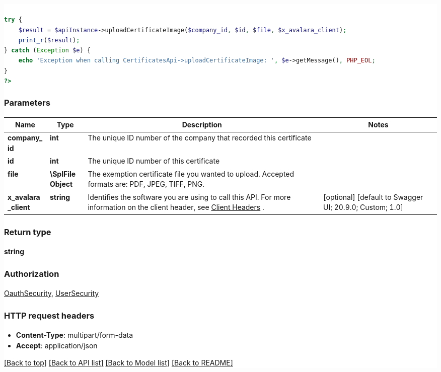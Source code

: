 ```php

try {
    $result = $apiInstance->uploadCertificateImage($company_id, $id, $file, $x_avalara_client);
    print_r($result);
} catch (Exception $e) {
    echo 'Exception when calling CertificatesApi->uploadCertificateImage: ', $e->getMessage(), PHP_EOL;
}
?>
```

### Parameters

Name | Type | Description  | Notes
------------- | ------------- | ------------- | -------------
 **company_id** | **int**| The unique ID number of the company that recorded this certificate |
 **id** | **int**| The unique ID number of this certificate |
 **file** | **\SplFileObject**| The exemption certificate file you wanted to upload. Accepted formats are: PDF, JPEG, TIFF, PNG. |
 **x_avalara_client** | **string**| Identifies the software you are using to call this API.  For more information on the client header, see [Client Headers](https://developer.avalara.com/avatax/client-headers/) . | [optional] [default to Swagger UI; 20.9.0; Custom; 1.0]

### Return type

**string**

### Authorization

[OauthSecurity](../../README.md#OauthSecurity), [UserSecurity](../../README.md#UserSecurity)

### HTTP request headers

 - **Content-Type**: multipart/form-data
 - **Accept**: application/json

[[Back to top]](#) [[Back to API list]](../../README.md#documentation-for-api-endpoints) [[Back to Model list]](../../README.md#documentation-for-models) [[Back to README]](../../README.md)


